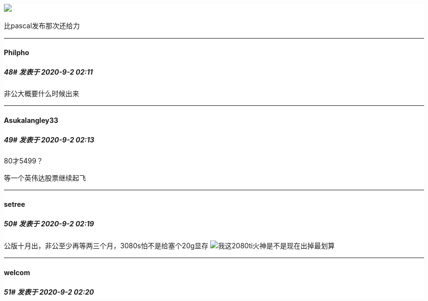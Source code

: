 <img src="https://cdn.videocardz.com/1/2020/08/NVIDIA-GeForce-RTX-3070.jpg" referrerpolicy="no-referrer">




比pascal发布那次还给力







*****

####  Philpho  
##### 48#       发表于 2020-9-2 02:11




非公大概要什么时候出来







*****

####  Asukalangley33  
##### 49#       发表于 2020-9-2 02:13




80才5499？

等一个英伟达股票继续起飞







*****

####  setree  
##### 50#       发表于 2020-9-2 02:19




公版十月出，非公至少再等两三个月，3080s怕不是给塞个20g显存
<img src="https://static.saraba1st.com/image/smiley/face2017/001.png" referrerpolicy="no-referrer">我这2080ti火神是不是现在出掉最划算







*****

####  welcom  
##### 51#       发表于 2020-9-2 02:20
